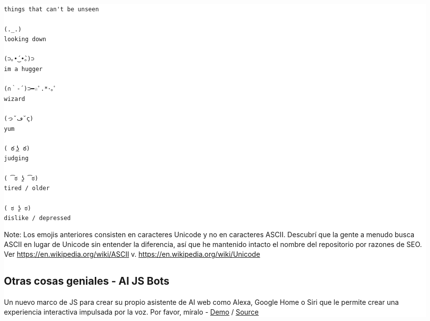 ```
things that can't be unseen

(._.)
looking down

(⊃｡•́‿•̀｡)⊃
im a hugger

(∩｀-´)⊃━☆ﾟ.*･｡ﾟ
wizard

(っ˘ڡ˘ς)
yum

( ఠ ͟ʖ ఠ)
judging

( ͡ಠ ʖ̯ ͡ಠ)
tired / older

( ಠ ʖ̯ ಠ)
dislike / depressed

```

Note:
Los emojis anteriores consisten en caracteres Unicode y no en caracteres ASCII. Descubrí que la gente a menudo busca ASCII en lugar de Unicode sin entender la diferencia, así que he mantenido intacto el nombre del repositorio por razones de SEO. Ver https://en.wikipedia.org/wiki/ASCII v. https://en.wikipedia.org/wiki/Unicode

## Otras cosas geniales - AI JS Bots
Un nuevo marco de JS para crear su propio asistente de AI web como Alexa, Google Home o Siri que le permite crear una experiencia interactiva impulsada por la voz. Por favor, míralo - [Demo](https://dysfunc.github.io/eleven/) / [Source](https://github.com/dysfunc/eleven)
